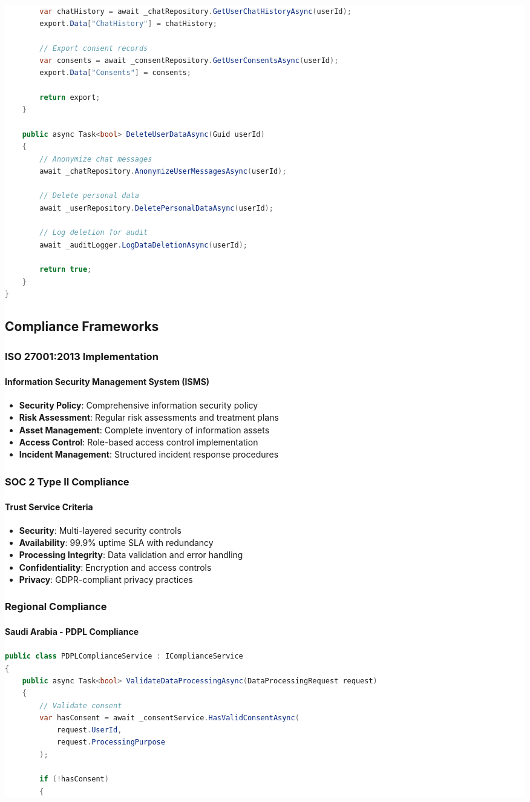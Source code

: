 ```csharp
        var chatHistory = await _chatRepository.GetUserChatHistoryAsync(userId);
        export.Data["ChatHistory"] = chatHistory;
        
        // Export consent records
        var consents = await _consentRepository.GetUserConsentsAsync(userId);
        export.Data["Consents"] = consents;
        
        return export;
    }
    
    public async Task<bool> DeleteUserDataAsync(Guid userId)
    {
        // Anonymize chat messages
        await _chatRepository.AnonymizeUserMessagesAsync(userId);
        
        // Delete personal data
        await _userRepository.DeletePersonalDataAsync(userId);
        
        // Log deletion for audit
        await _auditLogger.LogDataDeletionAsync(userId);
        
        return true;
    }
}
```

## Compliance Frameworks

### ISO 27001:2013 Implementation

#### Information Security Management System (ISMS)
- **Security Policy**: Comprehensive information security policy
- **Risk Assessment**: Regular risk assessments and treatment plans
- **Asset Management**: Complete inventory of information assets
- **Access Control**: Role-based access control implementation
- **Incident Management**: Structured incident response procedures

### SOC 2 Type II Compliance

#### Trust Service Criteria
- **Security**: Multi-layered security controls
- **Availability**: 99.9% uptime SLA with redundancy
- **Processing Integrity**: Data validation and error handling
- **Confidentiality**: Encryption and access controls
- **Privacy**: GDPR-compliant privacy practices

### Regional Compliance

#### Saudi Arabia - PDPL Compliance
```csharp
public class PDPLComplianceService : IComplianceService
{
    public async Task<bool> ValidateDataProcessingAsync(DataProcessingRequest request)
    {
        // Validate consent
        var hasConsent = await _consentService.HasValidConsentAsync(
            request.UserId, 
            request.ProcessingPurpose
        );
        
        if (!hasConsent)
        {
```